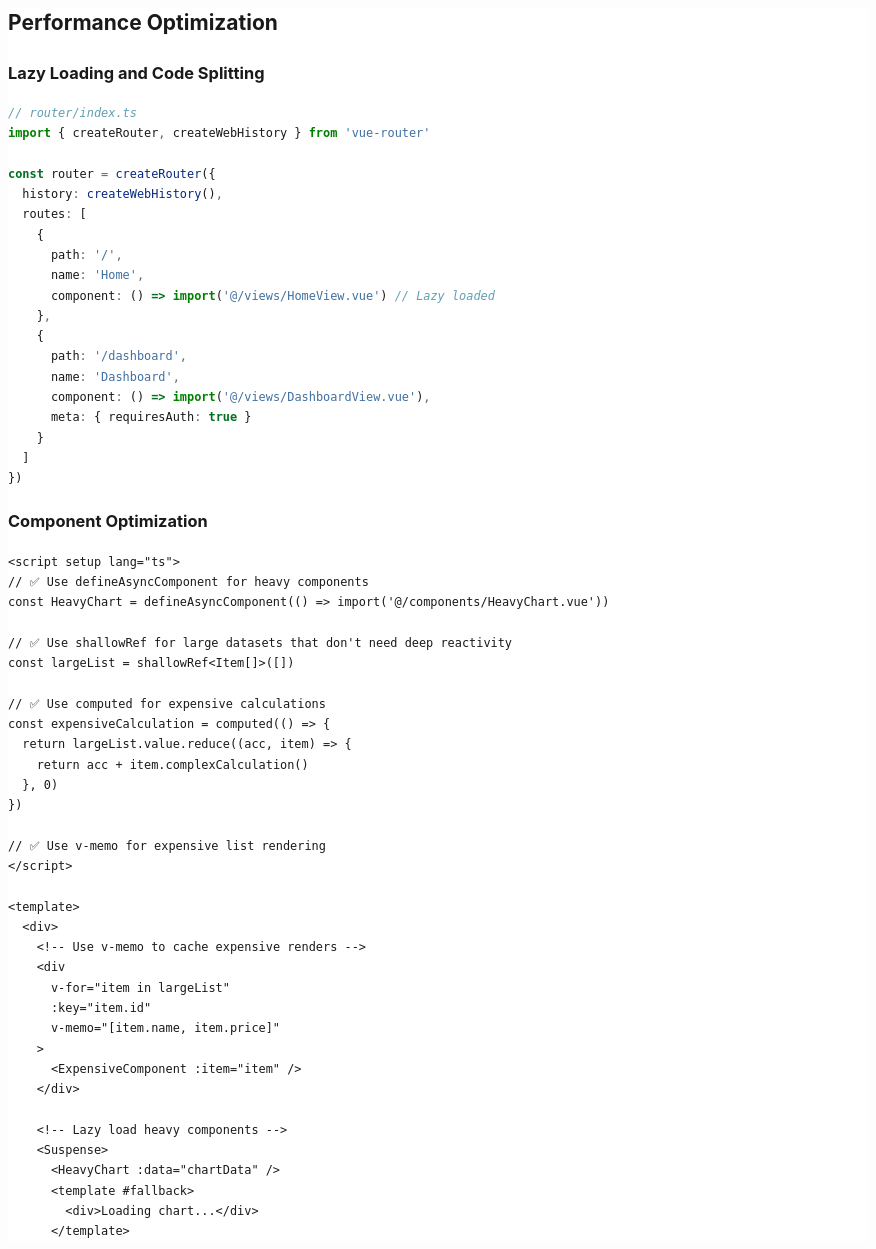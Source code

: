
## Performance Optimization

### Lazy Loading and Code Splitting

```typescript
// router/index.ts
import { createRouter, createWebHistory } from 'vue-router'

const router = createRouter({
  history: createWebHistory(),
  routes: [
    {
      path: '/',
      name: 'Home',
      component: () => import('@/views/HomeView.vue') // Lazy loaded
    },
    {
      path: '/dashboard',
      name: 'Dashboard',
      component: () => import('@/views/DashboardView.vue'),
      meta: { requiresAuth: true }
    }
  ]
})
```

### Component Optimization

```vue
<script setup lang="ts">
// ✅ Use defineAsyncComponent for heavy components
const HeavyChart = defineAsyncComponent(() => import('@/components/HeavyChart.vue'))

// ✅ Use shallowRef for large datasets that don't need deep reactivity
const largeList = shallowRef<Item[]>([])

// ✅ Use computed for expensive calculations
const expensiveCalculation = computed(() => {
  return largeList.value.reduce((acc, item) => {
    return acc + item.complexCalculation()
  }, 0)
})

// ✅ Use v-memo for expensive list rendering
</script>

<template>
  <div>
    <!-- Use v-memo to cache expensive renders -->
    <div
      v-for="item in largeList"
      :key="item.id"
      v-memo="[item.name, item.price]"
    >
      <ExpensiveComponent :item="item" />
    </div>

    <!-- Lazy load heavy components -->
    <Suspense>
      <HeavyChart :data="chartData" />
      <template #fallback>
        <div>Loading chart...</div>
      </template>
```

[//]: # (franken-ai:stack:start)
[//]: # (franken-ai:stack:end)
[//]: # (franken-ai:commands:start)
[//]: # (franken-ai:commands:end)
[//]: # (franken-ai:guidelines:start)
[//]: # (franken-ai:guidelines:end)
[//]: # (franken-ai:workflow:start)
[//]: # (franken-ai:workflow:end)